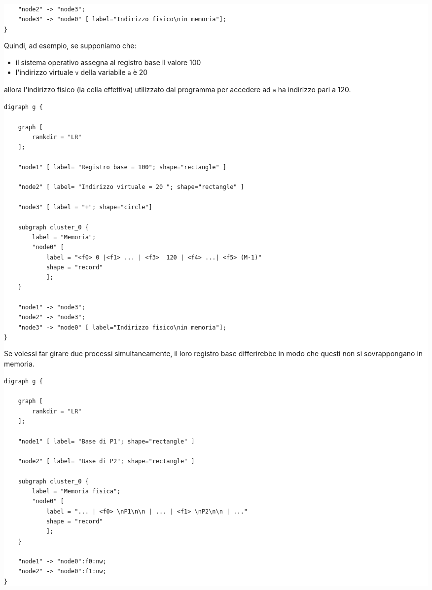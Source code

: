```{dot !}
    "node2" -> "node3";
    "node3" -> "node0" [ label="Indirizzo fisico\nin memoria"];
}
```

Quindi, ad esempio, se supponiamo che:

* il sistema operativo assegna al registro base il valore 100
* l'indirizzo virtuale `v` della variabile `a` è 20

allora l'indirizzo fisico (la cella effettiva) utilizzato dal programma per accedere ad `a` ha indirizzo pari a 120.

```{dot !}
digraph g {

    graph [
        rankdir = "LR"
    ];

    "node1" [ label= "Registro base = 100"; shape="rectangle" ]

    "node2" [ label= "Indirizzo virtuale = 20 "; shape="rectangle" ]

    "node3" [ label = "+"; shape="circle"]
   
    subgraph cluster_0 {
        label = "Memoria";
        "node0" [
            label = "<f0> 0 |<f1> ... | <f3>  120 | <f4> ...| <f5> (M-1)"
            shape = "record"
            ];
    }

    "node1" -> "node3";
    "node2" -> "node3";
    "node3" -> "node0" [ label="Indirizzo fisico\nin memoria"];
}
```

Se volessi far girare due processi simultaneamente, il loro registro base differirebbe in modo che questi non si sovrappongano in memoria.


```{dot !}
digraph g {

    graph [
        rankdir = "LR"
    ];

    "node1" [ label= "Base di P1"; shape="rectangle" ]

    "node2" [ label= "Base di P2"; shape="rectangle" ]

    subgraph cluster_0 {
        label = "Memoria fisica";
        "node0" [
            label = "... | <f0> \nP1\n\n | ... | <f1> \nP2\n\n | ..."
            shape = "record"
            ];
    }

    "node1" -> "node0":f0:nw;
    "node2" -> "node0":f1:nw;
}
```